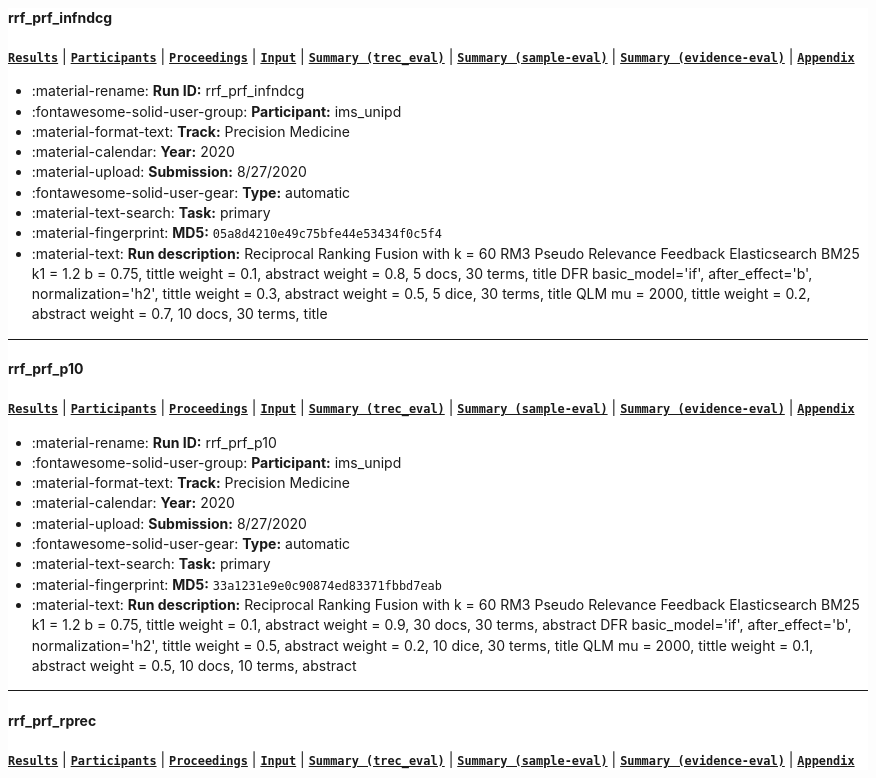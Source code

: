 #### rrf_prf_infndcg 
[**`Results`**](./results.md#rrf_prf_infndcg) | [**`Participants`**](./participants.md#ims_unipd) | [**`Proceedings`**](./proceedings.md#a-study-on-query-expansion-and-rank-fusion-for-precision-medicine-the-ims-unipd-at-trec-2020-precision-medicine) | [**`Input`**](https://trec.nist.gov/results/trec29/pm/input.rrf_prf_infndcg.gz) | [**`Summary (trec_eval)`**](https://trec.nist.gov/results/trec29/pm/summary.treceval.rrf_prf_infndcg) | [**`Summary (sample-eval)`**](https://trec.nist.gov/results/trec29/pm/summary.sample-eval.rrf_prf_infndcg) | [**`Summary (evidence-eval)`**](https://trec.nist.gov/results/trec29/pm/summary.evidence-eval.rrf_prf_infndcg) | [**`Appendix`**](https://trec.nist.gov/pubs/trec29/appendices/pm/rrf_prf_infndcg.pdf) 

- :material-rename: **Run ID:** rrf_prf_infndcg 
- :fontawesome-solid-user-group: **Participant:** ims_unipd 
- :material-format-text: **Track:** Precision Medicine 
- :material-calendar: **Year:** 2020 
- :material-upload: **Submission:** 8/27/2020 
- :fontawesome-solid-user-gear: **Type:** automatic 
- :material-text-search: **Task:** primary 
- :material-fingerprint: **MD5:** `05a8d4210e49c75bfe44e53434f0c5f4` 
- :material-text: **Run description:** Reciprocal Ranking Fusion with k = 60 RM3 Pseudo Relevance Feedback Elasticsearch BM25 k1 = 1.2 b = 0.75, tittle weight = 0.1, abstract weight = 0.8, 5 docs, 30 terms, title DFR basic_model='if', after_effect='b', normalization='h2', tittle weight = 0.3, abstract weight = 0.5, 5 dice, 30 terms, title QLM mu = 2000, tittle weight = 0.2, abstract weight = 0.7, 10 docs, 30 terms, title 

---
#### rrf_prf_p10 
[**`Results`**](./results.md#rrf_prf_p10) | [**`Participants`**](./participants.md#ims_unipd) | [**`Proceedings`**](./proceedings.md#a-study-on-query-expansion-and-rank-fusion-for-precision-medicine-the-ims-unipd-at-trec-2020-precision-medicine) | [**`Input`**](https://trec.nist.gov/results/trec29/pm/input.rrf_prf_p10.gz) | [**`Summary (trec_eval)`**](https://trec.nist.gov/results/trec29/pm/summary.treceval.rrf_prf_p10) | [**`Summary (sample-eval)`**](https://trec.nist.gov/results/trec29/pm/summary.sample-eval.rrf_prf_p10) | [**`Summary (evidence-eval)`**](https://trec.nist.gov/results/trec29/pm/summary.evidence-eval.rrf_prf_p10) | [**`Appendix`**](https://trec.nist.gov/pubs/trec29/appendices/pm/rrf_prf_p10.pdf) 

- :material-rename: **Run ID:** rrf_prf_p10 
- :fontawesome-solid-user-group: **Participant:** ims_unipd 
- :material-format-text: **Track:** Precision Medicine 
- :material-calendar: **Year:** 2020 
- :material-upload: **Submission:** 8/27/2020 
- :fontawesome-solid-user-gear: **Type:** automatic 
- :material-text-search: **Task:** primary 
- :material-fingerprint: **MD5:** `33a1231e9e0c90874ed83371fbbd7eab` 
- :material-text: **Run description:** Reciprocal Ranking Fusion with k = 60 RM3 Pseudo Relevance Feedback Elasticsearch BM25 k1 = 1.2 b = 0.75, tittle weight = 0.1, abstract weight = 0.9, 30 docs, 30 terms, abstract DFR basic_model='if', after_effect='b', normalization='h2', tittle weight = 0.5, abstract weight = 0.2, 10 dice, 30 terms, title QLM mu = 2000, tittle weight = 0.1, abstract weight = 0.5, 10 docs, 10 terms, abstract 

---
#### rrf_prf_rprec 
[**`Results`**](./results.md#rrf_prf_rprec) | [**`Participants`**](./participants.md#ims_unipd) | [**`Proceedings`**](./proceedings.md#a-study-on-query-expansion-and-rank-fusion-for-precision-medicine-the-ims-unipd-at-trec-2020-precision-medicine) | [**`Input`**](https://trec.nist.gov/results/trec29/pm/input.rrf_prf_rprec.gz) | [**`Summary (trec_eval)`**](https://trec.nist.gov/results/trec29/pm/summary.treceval.rrf_prf_rprec) | [**`Summary (sample-eval)`**](https://trec.nist.gov/results/trec29/pm/summary.sample-eval.rrf_prf_rprec) | [**`Summary (evidence-eval)`**](https://trec.nist.gov/results/trec29/pm/summary.evidence-eval.rrf_prf_rprec) | [**`Appendix`**](https://trec.nist.gov/pubs/trec29/appendices/pm/rrf_prf_rprec.pdf) 
